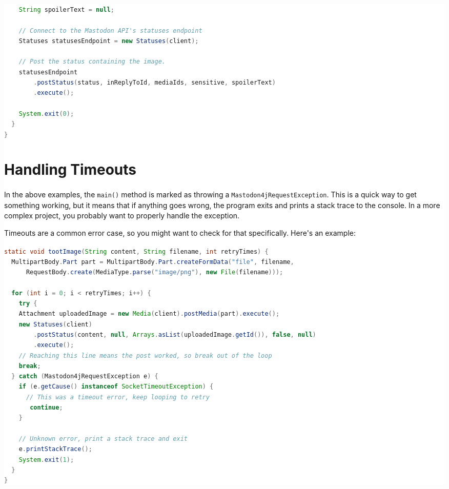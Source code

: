```java
    String spoilerText = null;

    // Connect to the Mastodon API's statuses endpoint
    Statuses statusesEndpoint = new Statuses(client);

    // Post the status containing the image.
    statusesEndpoint
        .postStatus(status, inReplyToId, mediaIds, sensitive, spoilerText)
        .execute();
      
    System.exit(0);
  }
}
```

# Handling Timeouts

In the above examples, the `main()` method is marked as throwing a `Mastodon4jRequestException`. This is a quick way to get something working, but it means that if anything goes wrong, the program exits and prints a stack trace to the console. In a more complex project, you probably want to properly handle the exception.

Timeouts are a common error case, so you might want to check for that specifically. Here's an example:

```java
static void tootImage(String content, String filename, int retryTimes) {
  MultipartBody.Part part = MultipartBody.Part.createFormData("file", filename,
      RequestBody.create(MediaType.parse("image/png"), new File(filename)));

  for (int i = 0; i < retryTimes; i++) {
    try {
    Attachment uploadedImage = new Media(client).postMedia(part).execute();
    new Statuses(client)
        .postStatus(content, null, Arrays.asList(uploadedImage.getId()), false, null)
        .execute();
    // Reaching this line means the post worked, so break out of the loop
    break;
  } catch (Mastodon4jRequestException e) {
    if (e.getCause() instanceof SocketTimeoutException) {
      // This was a timeout error, keep looping to retry
       continue;
    }
        
    // Unknown error, print a stack trace and exit
    e.printStackTrace();
    System.exit(1);
  }
}
```
